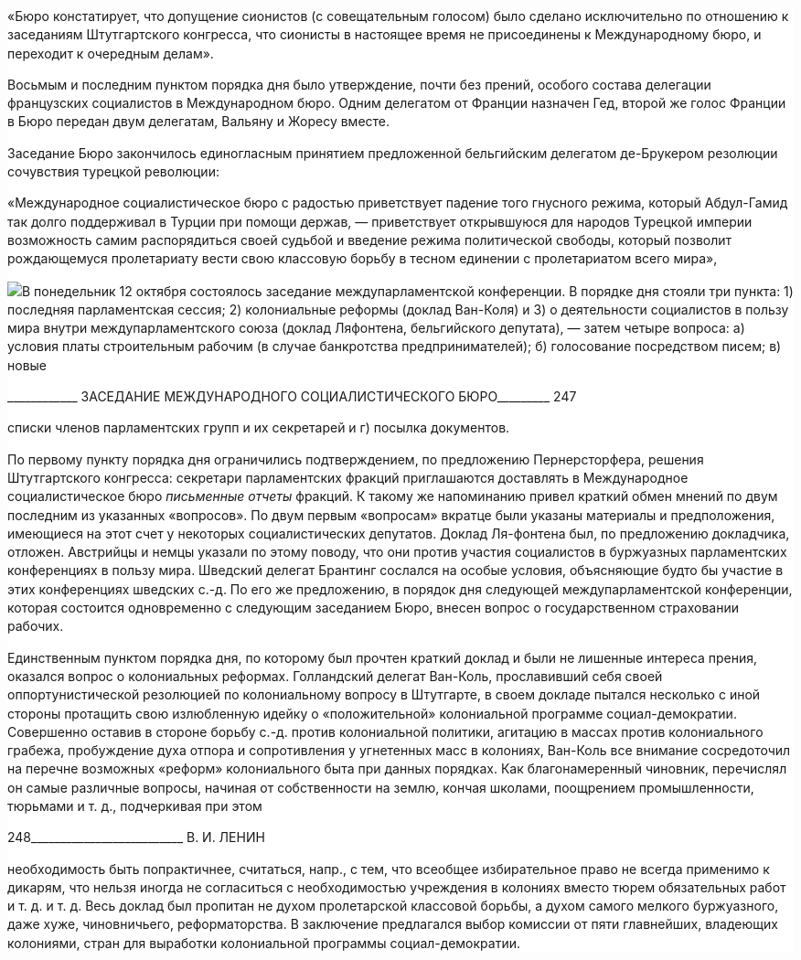 «Бюро констатирует, что допущение сионистов (с совещательным голосом) было сделано исключи­тельно по отношению к заседаниям Штутгартского конгресса, что сионисты в настоящее время не при­соединены к Международному бюро, и переходит к очередным делам».

Восьмым и последним пунктом порядка дня было утверждение, почти без прений, особого состава делегации французских социалистов в Международном бюро. Одним делегатом от Франции назначен Гед, второй же голос Франции в Бюро передан двум делегатам, Вальяну и Жоресу вместе.

Заседание Бюро закончилось единогласным принятием предложенной бельгийским делегатом де-Брукером резолюции сочувствия турецкой революции:

«Международное социалистическое бюро с радостью приветствует падение того гнусного режима, который Абдул-Гамид так долго поддерживал в Турции при помощи держав, — приветствует открыв­шуюся для народов Турецкой империи возможность самим распорядиться своей судьбой и введение ре­жима политической свободы, который позволит рождающемуся пролетариату вести свою классовую борьбу в тесном единении с пролетариатом всего мира»,

![](file:///C:/Users/bot32/AppData/Local/Temp/msohtmlclip1/01/clip_image004.png)В понедельник 12 октября состоялось заседание междупарламентской конференции. В порядке дня стояли три пункта: 1) последняя парламентская сессия; 2) колониальные реформы (доклад Ван-Коля) и 3) о деятельности социалистов в пользу мира внутри ме­ждупарламентского союза (доклад Ляфонтена, бельгийского депутата), — затем четыре вопроса: а) условия платы строительным рабочим (в случае банкротства предпринима­телей); б) голосование посредством писем; в) новые

  

____________ ЗАСЕДАНИЕ МЕЖДУНАРОДНОГО СОЦИАЛИСТИЧЕСКОГО БЮРО_________ 247

списки членов парламентских групп и их секретарей и г) посылка документов.

По первому пункту порядка дня ограничились подтверждением, по предложению Пернерсторфера, решения Штутгартского конгресса: секретари парламентских фрак­ций приглашаются доставлять в Международное социалистическое бюро _письменные отчеты_ фракций. К такому же напоминанию привел краткий обмен мнений по двум последним из указанных «вопросов». По двум первым «вопросам» вкратце были указа­ны материалы и предположения, имеющиеся на этот счет у некоторых социалистиче­ских депутатов. Доклад Ля-фонтена был, по предложению докладчика, отложен. Авст­рийцы и немцы указали по этому поводу, что они против участия социалистов в буржу­азных парламентских конференциях в пользу мира. Шведский делегат Брантинг со­слался на особые условия, объясняющие будто бы участие в этих конференциях швед­ских с.-д. По его же предложению, в порядок дня следующей междупарламентской конференции, которая состоится одновременно с следующим заседанием Бюро, внесен вопрос о государственном страховании рабочих.

Единственным пунктом порядка дня, по которому был прочтен краткий доклад и были не лишенные интереса прения, оказался вопрос о колониальных реформах. Гол­ландский делегат Ван-Коль, прославивший себя своей оппортунистической резолюци­ей по колониальному вопросу в Штутгарте, в своем докладе пытался несколько с иной стороны протащить свою излюбленную идейку о «положительной» колониальной про­грамме социал-демократии. Совершенно оставив в стороне борьбу с.-д. против колони­альной политики, агитацию в массах против колониального грабежа, пробуждение духа отпора и сопротивления у угнетенных масс в колониях, Ван-Коль все внимание сосре­доточил на перечне возможных «реформ» колониального быта при данных порядках. Как благонамеренный чиновник, перечислял он самые различные вопросы, начиная от собственности на землю, кончая школами, поощрением промышленности, тюрьмами и т. д., подчеркивая при этом

  

248__________________________ В. И. ЛЕНИН

необходимость быть попрактичнее, считаться, напр., с тем, что всеобщее избирательное право не всегда применимо к дикарям, что нельзя иногда не согласиться с необходимо­стью учреждения в колониях вместо тюрем обязательных работ и т. д. и т. д. Весь док­лад был пропитан не духом пролетарской классовой борьбы, а духом самого мелкого буржуазного, даже хуже, чиновничьего, реформаторства. В заключение предлагался выбор комиссии от пяти главнейших, владеющих колониями, стран для выработки ко­лониальной программы социал-демократии.
